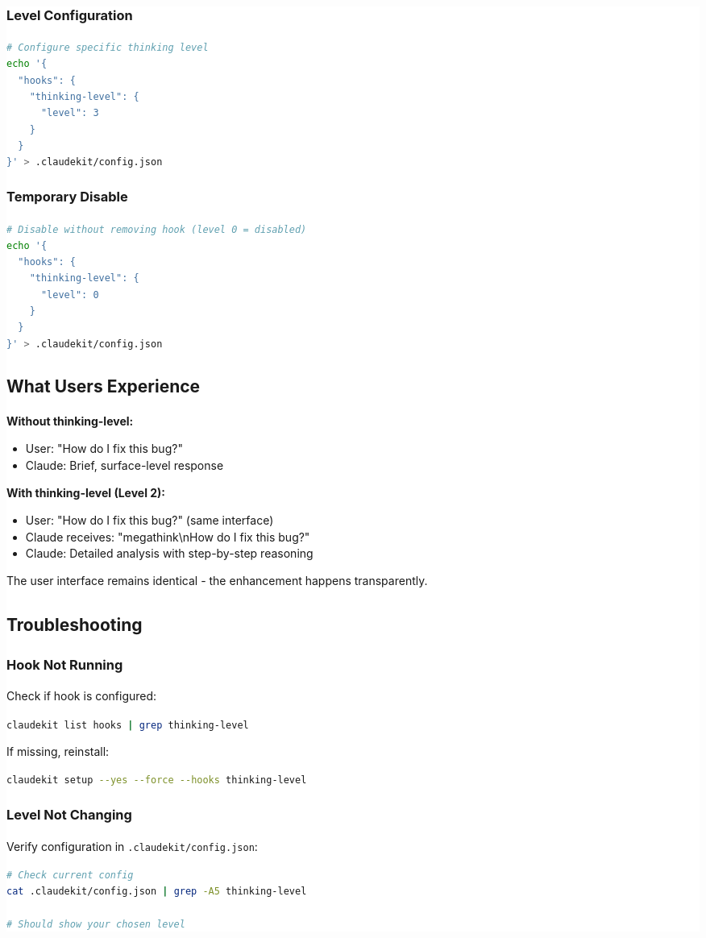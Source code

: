 ### Level Configuration  
```bash
# Configure specific thinking level
echo '{
  "hooks": {
    "thinking-level": {
      "level": 3
    }
  }
}' > .claudekit/config.json
```

### Temporary Disable
```bash
# Disable without removing hook (level 0 = disabled)
echo '{
  "hooks": {
    "thinking-level": {
      "level": 0
    }
  }
}' > .claudekit/config.json
```

## What Users Experience

**Without thinking-level:**
- User: "How do I fix this bug?"
- Claude: Brief, surface-level response

**With thinking-level (Level 2):**
- User: "How do I fix this bug?" (same interface)
- Claude receives: "megathink\nHow do I fix this bug?"
- Claude: Detailed analysis with step-by-step reasoning

The user interface remains identical - the enhancement happens transparently.

## Troubleshooting

### Hook Not Running
Check if hook is configured:
```bash
claudekit list hooks | grep thinking-level
```

If missing, reinstall:
```bash
claudekit setup --yes --force --hooks thinking-level
```

### Level Not Changing
Verify configuration in `.claudekit/config.json`:
```bash
# Check current config
cat .claudekit/config.json | grep -A5 thinking-level

# Should show your chosen level
```
